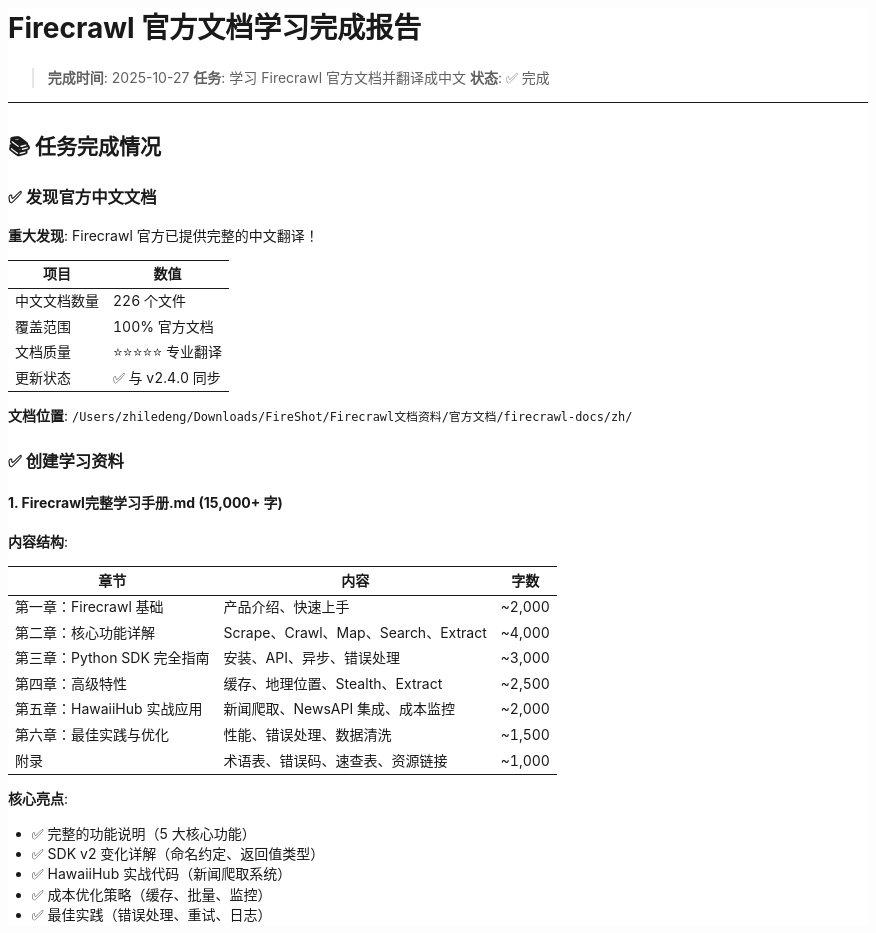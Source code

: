 # Firecrawl 官方文档学习完成报告

> **完成时间**: 2025-10-27
> **任务**: 学习 Firecrawl 官方文档并翻译成中文
> **状态**: ✅ 完成

---

## 📚 任务完成情况

### ✅ 发现官方中文文档

**重大发现**: Firecrawl 官方已提供完整的中文翻译！

| 项目         | 数值                |
| ------------ | ------------------- |
| 中文文档数量 | 226 个文件          |
| 覆盖范围     | 100% 官方文档       |
| 文档质量     | ⭐⭐⭐⭐⭐ 专业翻译 |
| 更新状态     | ✅ 与 v2.4.0 同步   |

**文档位置**: `/Users/zhiledeng/Downloads/FireShot/Firecrawl文档资料/官方文档/firecrawl-docs/zh/`

### ✅ 创建学习资料

#### 1. **Firecrawl完整学习手册.md** (15,000+ 字)

**内容结构**:

| 章节                        | 内容                                | 字数   |
| --------------------------- | ----------------------------------- | ------ |
| 第一章：Firecrawl 基础      | 产品介绍、快速上手                  | ~2,000 |
| 第二章：核心功能详解        | Scrape、Crawl、Map、Search、Extract | ~4,000 |
| 第三章：Python SDK 完全指南 | 安装、API、异步、错误处理           | ~3,000 |
| 第四章：高级特性            | 缓存、地理位置、Stealth、Extract    | ~2,500 |
| 第五章：HawaiiHub 实战应用  | 新闻爬取、NewsAPI 集成、成本监控    | ~2,000 |
| 第六章：最佳实践与优化      | 性能、错误处理、数据清洗            | ~1,500 |
| 附录                        | 术语表、错误码、速查表、资源链接    | ~1,000 |

**核心亮点**:

- ✅ 完整的功能说明（5 大核心功能）
- ✅ SDK v2 变化详解（命名约定、返回值类型）
- ✅ HawaiiHub 实战代码（新闻爬取系统）
- ✅ 成本优化策略（缓存、批量、监控）
- ✅ 最佳实践（错误处理、重试、日志）
